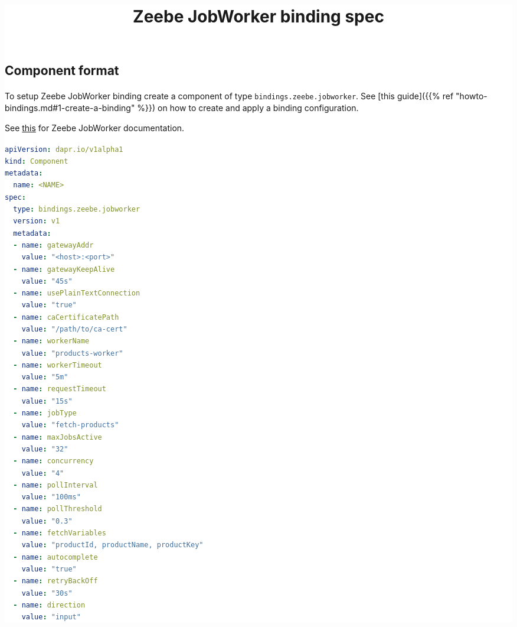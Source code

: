 ﻿---
type: docs
title: "Zeebe JobWorker binding spec"
linkTitle: "Zeebe JobWorker"
description: "Detailed documentation on the Zeebe JobWorker binding component"
---

## Component format

To setup Zeebe JobWorker binding create a component of type `bindings.zeebe.jobworker`. See [this guide]({{% ref "howto-bindings.md#1-create-a-binding" %}}) on how to create and apply a binding configuration.

See [this](https://docs.camunda.io/docs/components/concepts/job-workers/) for Zeebe JobWorker documentation.

```yaml
apiVersion: dapr.io/v1alpha1
kind: Component
metadata:
  name: <NAME>
spec:
  type: bindings.zeebe.jobworker
  version: v1
  metadata:
  - name: gatewayAddr
    value: "<host>:<port>"
  - name: gatewayKeepAlive
    value: "45s"
  - name: usePlainTextConnection
    value: "true"
  - name: caCertificatePath
    value: "/path/to/ca-cert"
  - name: workerName
    value: "products-worker"
  - name: workerTimeout
    value: "5m"
  - name: requestTimeout
    value: "15s"
  - name: jobType
    value: "fetch-products"
  - name: maxJobsActive
    value: "32"
  - name: concurrency
    value: "4"
  - name: pollInterval
    value: "100ms"
  - name: pollThreshold
    value: "0.3"
  - name: fetchVariables
    value: "productId, productName, productKey"
  - name: autocomplete
    value: "true"
  - name: retryBackOff
    value: "30s"
  - name: direction
    value: "input"
```
